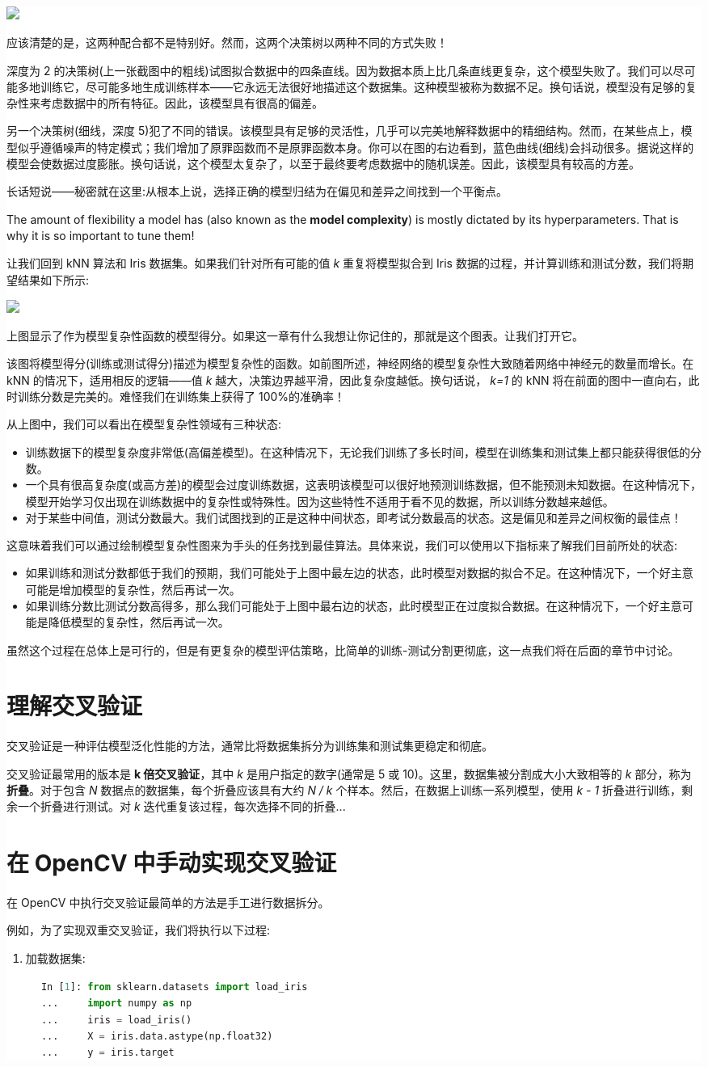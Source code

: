 ![](Images/e4b66301-dbb4-4153-b592-ef5624085515.png)

应该清楚的是，这两种配合都不是特别好。然而，这两个决策树以两种不同的方式失败！

深度为 2 的决策树(上一张截图中的粗线)试图拟合数据中的四条直线。因为数据本质上比几条直线更复杂，这个模型失败了。我们可以尽可能多地训练它，尽可能多地生成训练样本——它永远无法很好地描述这个数据集。这种模型被称为数据不足。换句话说，模型没有足够的复杂性来考虑数据中的所有特征。因此，该模型具有很高的偏差。

另一个决策树(细线，深度 5)犯了不同的错误。该模型具有足够的灵活性，几乎可以完美地解释数据中的精细结构。然而，在某些点上，模型似乎遵循噪声的特定模式；我们增加了原罪函数而不是原罪函数本身。你可以在图的右边看到，蓝色曲线(细线)会抖动很多。据说这样的模型会使数据过度膨胀。换句话说，这个模型太复杂了，以至于最终要考虑数据中的随机误差。因此，该模型具有较高的方差。

长话短说——秘密就在这里:从根本上说，选择正确的模型归结为在偏见和差异之间找到一个平衡点。

The amount of flexibility a model has (also known as the **model complexity**) is mostly dictated by its hyperparameters. That is why it is so important to tune them!

让我们回到 kNN 算法和 Iris 数据集。如果我们针对所有可能的值 *k* 重复将模型拟合到 Iris 数据的过程，并计算训练和测试分数，我们将期望结果如下所示:

![](Images/67d69189-ef9f-41e5-baca-de06a01932b6.png)

上图显示了作为模型复杂性函数的模型得分。如果这一章有什么我想让你记住的，那就是这个图表。让我们打开它。

该图将模型得分(训练或测试得分)描述为模型复杂性的函数。如前图所述，神经网络的模型复杂性大致随着网络中神经元的数量而增长。在 kNN 的情况下，适用相反的逻辑——值 *k* 越大，决策边界越平滑，因此复杂度越低。换句话说， *k=1* 的 kNN 将在前面的图中一直向右，此时训练分数是完美的。难怪我们在训练集上获得了 100%的准确率！

从上图中，我们可以看出在模型复杂性领域有三种状态:

*   训练数据下的模型复杂度非常低(高偏差模型)。在这种情况下，无论我们训练了多长时间，模型在训练集和测试集上都只能获得很低的分数。
*   一个具有很高复杂度(或高方差)的模型会过度训练数据，这表明该模型可以很好地预测训练数据，但不能预测未知数据。在这种情况下，模型开始学习仅出现在训练数据中的复杂性或特殊性。因为这些特性不适用于看不见的数据，所以训练分数越来越低。
*   对于某些中间值，测试分数最大。我们试图找到的正是这种中间状态，即考试分数最高的状态。这是偏见和差异之间权衡的最佳点！

这意味着我们可以通过绘制模型复杂性图来为手头的任务找到最佳算法。具体来说，我们可以使用以下指标来了解我们目前所处的状态:

*   如果训练和测试分数都低于我们的预期，我们可能处于上图中最左边的状态，此时模型对数据的拟合不足。在这种情况下，一个好主意可能是增加模型的复杂性，然后再试一次。
*   如果训练分数比测试分数高得多，那么我们可能处于上图中最右边的状态，此时模型正在过度拟合数据。在这种情况下，一个好主意可能是降低模型的复杂性，然后再试一次。

虽然这个过程在总体上是可行的，但是有更复杂的模型评估策略，比简单的训练-测试分割更彻底，这一点我们将在后面的章节中讨论。

# 理解交叉验证

交叉验证是一种评估模型泛化性能的方法，通常比将数据集拆分为训练集和测试集更稳定和彻底。

交叉验证最常用的版本是 **k 倍交叉验证**，其中 *k* 是用户指定的数字(通常是 5 或 10)。这里，数据集被分割成大小大致相等的 *k* 部分，称为**折叠**。对于包含 *N* 数据点的数据集，每个折叠应该具有大约 *N / k* 个样本。然后，在数据上训练一系列模型，使用 *k - 1* 折叠进行训练，剩余一个折叠进行测试。对 *k* 迭代重复该过程，每次选择不同的折叠...

# 在 OpenCV 中手动实现交叉验证

在 OpenCV 中执行交叉验证最简单的方法是手工进行数据拆分。

例如，为了实现双重交叉验证，我们将执行以下过程:

1.  加载数据集:

```py
      In [1]: from sklearn.datasets import load_iris
      ...     import numpy as np
      ...     iris = load_iris()
      ...     X = iris.data.astype(np.float32)
      ...     y = iris.target
```
